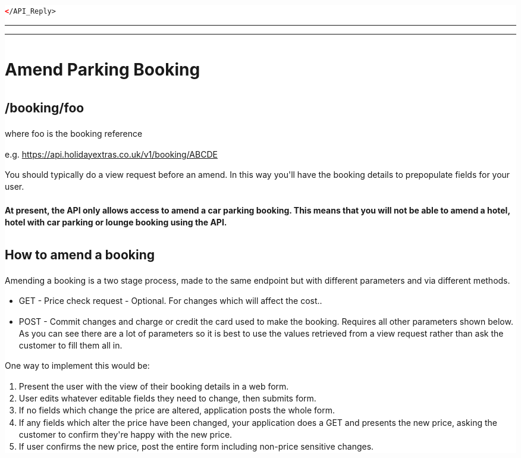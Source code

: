 ```xml
</API_Reply>
```


---

---

# Amend Parking Booking















## /booking/foo

where foo is the booking reference

e.g. https://api.holidayextras.co.uk/v1/booking/ABCDE

You should typically do a view request before an amend. In this way you'll have the booking details to prepopulate fields for your user.



####  At present, the API only allows access to amend a car parking booking. This means that you will not be able to amend a hotel, hotel with car parking or lounge booking using the API.




## How to amend a booking

Amending a booking is a two stage process, made to the same endpoint but with different parameters and via different methods.


*  GET - Price check request - Optional. For changes which will affect the cost..

*  POST - Commit changes and charge or credit the card used to make the booking. Requires all other parameters shown below. As you can see there are a lot of parameters so it is best to use the values retrieved from a view request rather than ask the customer to fill them all in.

One way to implement this would be:

 1.  Present the user with the view of their booking details in a web form.
 2.  User edits whatever editable fields they need to change, then submits form.
 3.  If no fields which change the price are altered, application posts the whole form.
 4.  If any fields which alter the price have been changed, your application does a GET and presents the new price, asking the customer to confirm they're happy with the new price.
 5.  If user confirms the new price, post the entire form including non-price sensitive changes.
